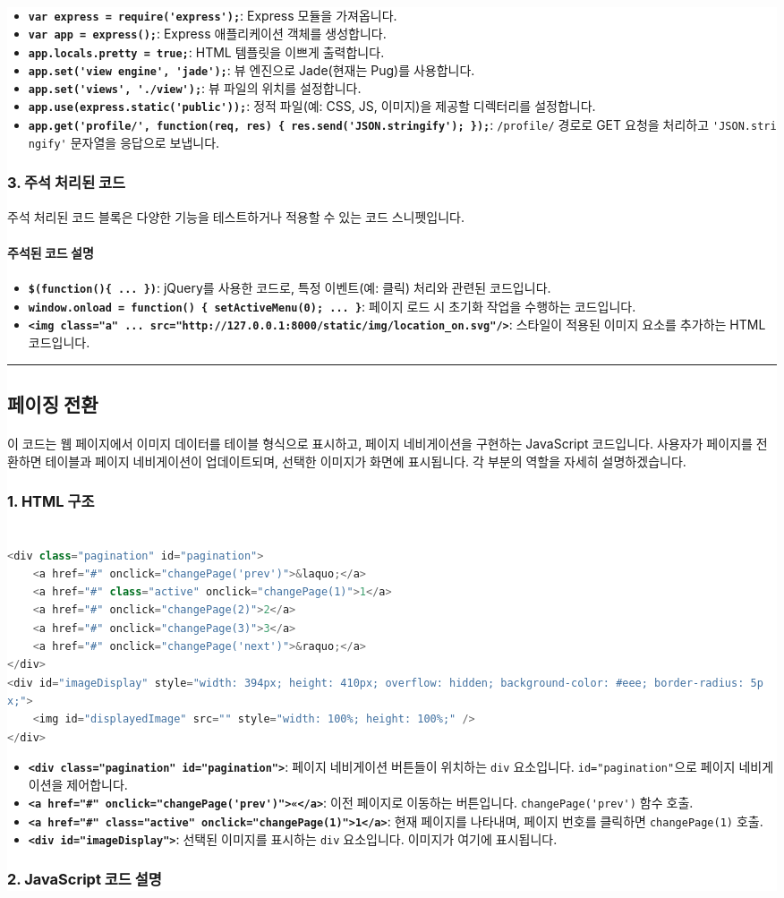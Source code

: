 - **`var express = require('express');`**: Express 모듈을 가져옵니다.
- **`var app = express();`**: Express 애플리케이션 객체를 생성합니다.
- **`app.locals.pretty = true;`**: HTML 템플릿을 이쁘게 출력합니다.
- **`app.set('view engine', 'jade');`**: 뷰 엔진으로 Jade(현재는 Pug)를 사용합니다.
- **`app.set('views', './view');`**: 뷰 파일의 위치를 설정합니다.
- **`app.use(express.static('public'));`**: 정적 파일(예: CSS, JS, 이미지)을 제공할 디렉터리를 설정합니다.
- **`app.get('profile/', function(req, res) { res.send('JSON.stringify'); });`**: `/profile/` 경로로 GET 요청을 처리하고 `'JSON.stringify'` 문자열을 응답으로 보냅니다.

### 3. **주석 처리된 코드**

주석 처리된 코드 블록은 다양한 기능을 테스트하거나 적용할 수 있는 코드 스니펫입니다.

#### 주석된 코드 설명

- **`$(function(){ ... })`**: jQuery를 사용한 코드로, 특정 이벤트(예: 클릭) 처리와 관련된 코드입니다.
- **`window.onload = function() { setActiveMenu(0); ... }`**: 페이지 로드 시 초기화 작업을 수행하는 코드입니다.
- **`<img class="a" ... src="http://127.0.0.1:8000/static/img/location_on.svg"/>`**: 스타일이 적용된 이미지 요소를 추가하는 HTML 코드입니다.

--------

## 페이징 전환

이 코드는 웹 페이지에서 이미지 데이터를 테이블 형식으로 표시하고, 페이지 네비게이션을 구현하는 JavaScript 코드입니다. 사용자가 페이지를 전환하면 테이블과 페이지 네비게이션이 업데이트되며, 선택한 이미지가 화면에 표시됩니다. 각 부분의 역할을 자세히 설명하겠습니다.

### 1. **HTML 구조**

```javascript

<div class="pagination" id="pagination">
    <a href="#" onclick="changePage('prev')">&laquo;</a>
    <a href="#" class="active" onclick="changePage(1)">1</a>
    <a href="#" onclick="changePage(2)">2</a>
    <a href="#" onclick="changePage(3)">3</a>
    <a href="#" onclick="changePage('next')">&raquo;</a>
</div>
<div id="imageDisplay" style="width: 394px; height: 410px; overflow: hidden; background-color: #eee; border-radius: 5px;">
    <img id="displayedImage" src="" style="width: 100%; height: 100%;" />
</div>
```

- **`<div class="pagination" id="pagination">`**: 페이지 네비게이션 버튼들이 위치하는 `div` 요소입니다. `id="pagination"`으로 페이지 네비게이션을 제어합니다.
- **`<a href="#" onclick="changePage('prev')">«</a>`**: 이전 페이지로 이동하는 버튼입니다. `changePage('prev')` 함수 호출.
- **`<a href="#" class="active" onclick="changePage(1)">1</a>`**: 현재 페이지를 나타내며, 페이지 번호를 클릭하면 `changePage(1)` 호출.
- **`<div id="imageDisplay">`**: 선택된 이미지를 표시하는 `div` 요소입니다. 이미지가 여기에 표시됩니다.

### 2. **JavaScript 코드 설명**

